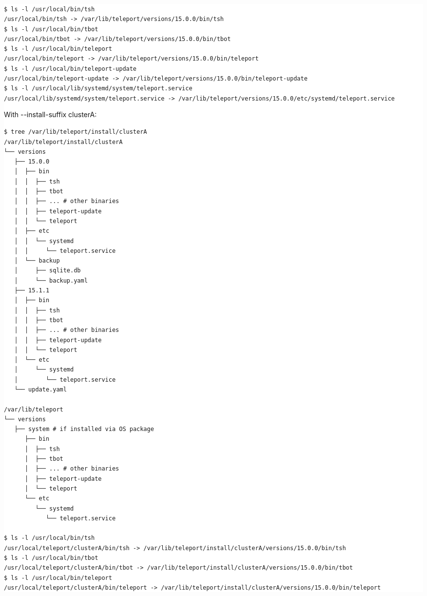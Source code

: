 ```
$ ls -l /usr/local/bin/tsh
/usr/local/bin/tsh -> /var/lib/teleport/versions/15.0.0/bin/tsh
$ ls -l /usr/local/bin/tbot
/usr/local/bin/tbot -> /var/lib/teleport/versions/15.0.0/bin/tbot
$ ls -l /usr/local/bin/teleport
/usr/local/bin/teleport -> /var/lib/teleport/versions/15.0.0/bin/teleport
$ ls -l /usr/local/bin/teleport-update
/usr/local/bin/teleport-update -> /var/lib/teleport/versions/15.0.0/bin/teleport-update
$ ls -l /usr/local/lib/systemd/system/teleport.service
/usr/local/lib/systemd/system/teleport.service -> /var/lib/teleport/versions/15.0.0/etc/systemd/teleport.service
```

With --install-suffix clusterA:
```
$ tree /var/lib/teleport/install/clusterA
/var/lib/teleport/install/clusterA
└── versions
   ├── 15.0.0
   │  ├── bin
   │  │  ├── tsh
   │  │  ├── tbot
   │  │  ├── ... # other binaries
   │  │  ├── teleport-update
   │  │  └── teleport
   │  ├── etc
   │  │  └── systemd
   │  │     └── teleport.service
   │  └── backup
   │     ├── sqlite.db
   │     └── backup.yaml
   ├── 15.1.1
   │  ├── bin
   │  │  ├── tsh
   │  │  ├── tbot
   │  │  ├── ... # other binaries
   │  │  ├── teleport-update
   │  │  └── teleport
   │  └── etc
   │     └── systemd
   │        └── teleport.service
   └── update.yaml

/var/lib/teleport
└── versions
   ├── system # if installed via OS package
      ├── bin
      │  ├── tsh
      │  ├── tbot
      │  ├── ... # other binaries
      │  ├── teleport-update
      │  └── teleport
      └── etc
         └── systemd
            └── teleport.service

$ ls -l /usr/local/bin/tsh
/usr/local/teleport/clusterA/bin/tsh -> /var/lib/teleport/install/clusterA/versions/15.0.0/bin/tsh
$ ls -l /usr/local/bin/tbot
/usr/local/teleport/clusterA/bin/tbot -> /var/lib/teleport/install/clusterA/versions/15.0.0/bin/tbot
$ ls -l /usr/local/bin/teleport
/usr/local/teleport/clusterA/bin/teleport -> /var/lib/teleport/install/clusterA/versions/15.0.0/bin/teleport
```